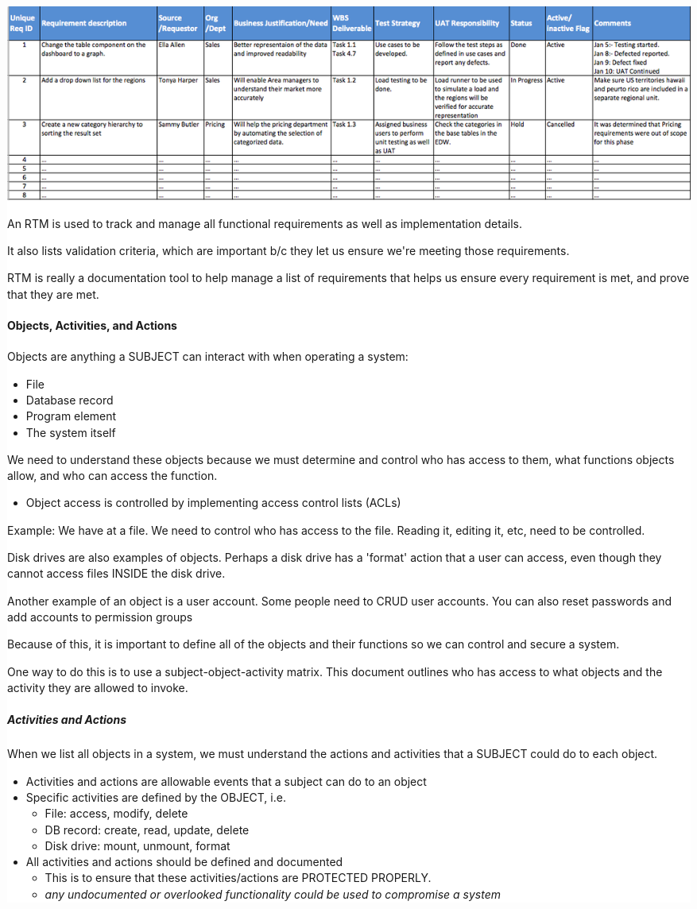 ![](/static/images/2020-06-15-CSSLP-notes/requirements-tracebility-matrix-example.png)

An RTM is used to track and manage all functional requirements as well as implementation details.

It also lists validation criteria, which are important b/c they let us ensure we're meeting those requirements.

RTM is really a documentation tool to help manage a list of requirements that helps us ensure every requirement is met, and prove that they are met.

#### Objects, Activities, and Actions

Objects are anything a SUBJECT can interact with when operating a system:
- File
- Database record
- Program element
- The system itself

We need to understand these objects because we must determine and control who has access to them, what functions objects allow, and who can access the function.

- Object access is controlled by implementing access control lists (ACLs)

Example: We have at a file. We need to control who has access to the file. Reading it, editing it, etc, need to be controlled.

Disk drives are also examples of objects. Perhaps a disk drive has a 'format' action that a user can access, even though they cannot access files INSIDE the disk drive.

Another example of an object is a user account. Some people need to CRUD user accounts. You can also reset passwords and add accounts to permission groups

Because of this, it is important to define all of the objects and their functions so we can control and secure a system.

One way to do this is to use a subject-object-activity matrix. This document outlines who has access to what objects and the activity they are allowed to invoke.

##### Activities and Actions

When we list all objects in a system, we must understand the actions and activities that a SUBJECT could do to each object.

- Activities and actions are allowable events that a subject can do to an object
- Specific activities are defined by the OBJECT, i.e.
  - File: access, modify, delete
  - DB record: create, read, update, delete
  - Disk drive: mount, unmount, format
- All activities and actions should be defined and documented
  - This is to ensure that these activities/actions are PROTECTED PROPERLY.
  - *any undocumented or overlooked functionality could be used to compromise a system*
